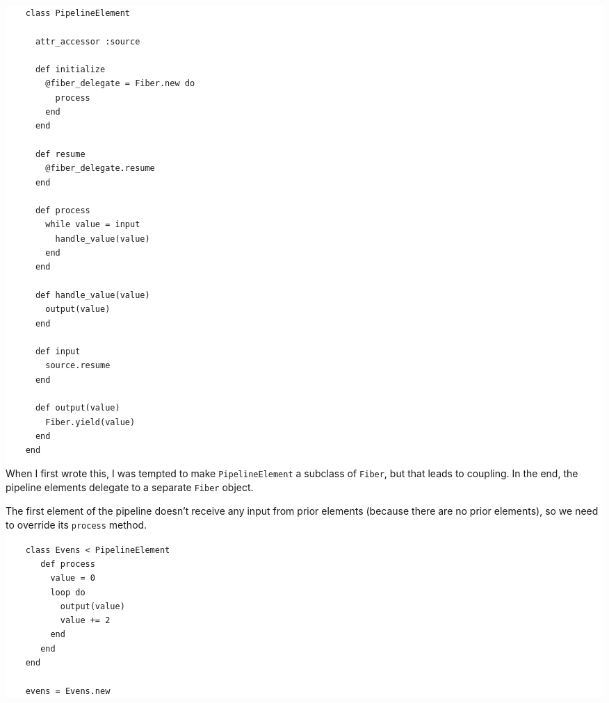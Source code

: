 

```
    class PipelineElement

      attr_accessor :source

      def initialize
        @fiber_delegate = Fiber.new do
          process
        end
      end

      def resume
        @fiber_delegate.resume
      end

      def process
        while value = input
          handle_value(value)
        end
      end

      def handle_value(value)
        output(value)
      end

      def input
        source.resume
      end

      def output(value)
        Fiber.yield(value)
      end
    end

```



When I first wrote this, I was tempted to make `PipelineElement` a subclass of `Fiber`, but that leads to coupling. In the end, the pipeline elements delegate to a separate `Fiber` object.


The first element of the pipeline doesn’t receive any input from prior elements (because there are no prior elements), so we need to override its `process` method.



```
    class Evens < PipelineElement
       def process
         value = 0
         loop do
           output(value)
           value += 2
         end
       end
    end

    evens = Evens.new

```
